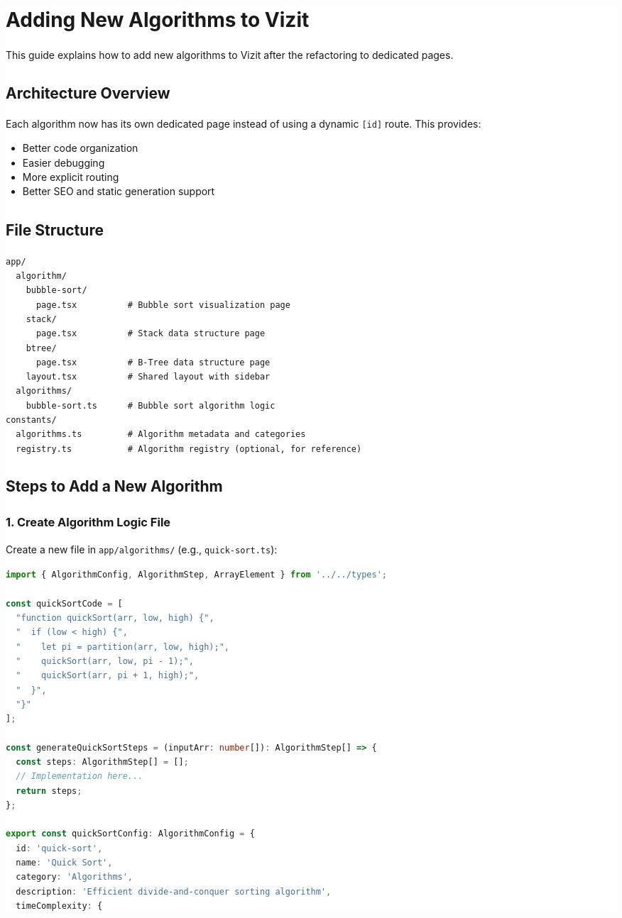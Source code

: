 # Adding New Algorithms to Vizit

This guide explains how to add new algorithms to Vizit after the refactoring to dedicated pages.

## Architecture Overview

Each algorithm now has its own dedicated page instead of using a dynamic `[id]` route. This provides:
- Better code organization
- Easier debugging
- More explicit routing
- Better SEO and static generation support

## File Structure

```
app/
  algorithm/
    bubble-sort/
      page.tsx          # Bubble sort visualization page
    stack/
      page.tsx          # Stack data structure page
    btree/
      page.tsx          # B-Tree data structure page
    layout.tsx          # Shared layout with sidebar
  algorithms/
    bubble-sort.ts      # Bubble sort algorithm logic
constants/
  algorithms.ts         # Algorithm metadata and categories
  registry.ts           # Algorithm registry (optional, for reference)
```

## Steps to Add a New Algorithm

### 1. Create Algorithm Logic File

Create a new file in `app/algorithms/` (e.g., `quick-sort.ts`):

```typescript
import { AlgorithmConfig, AlgorithmStep, ArrayElement } from '../../types';

const quickSortCode = [
  "function quickSort(arr, low, high) {",
  "  if (low < high) {",
  "    let pi = partition(arr, low, high);",
  "    quickSort(arr, low, pi - 1);",
  "    quickSort(arr, pi + 1, high);",
  "  }",
  "}"
];

const generateQuickSortSteps = (inputArr: number[]): AlgorithmStep[] => {
  const steps: AlgorithmStep[] = [];
  // Implementation here...
  return steps;
};

export const quickSortConfig: AlgorithmConfig = {
  id: 'quick-sort',
  name: 'Quick Sort',
  category: 'Algorithms',
  description: 'Efficient divide-and-conquer sorting algorithm',
  timeComplexity: {
```